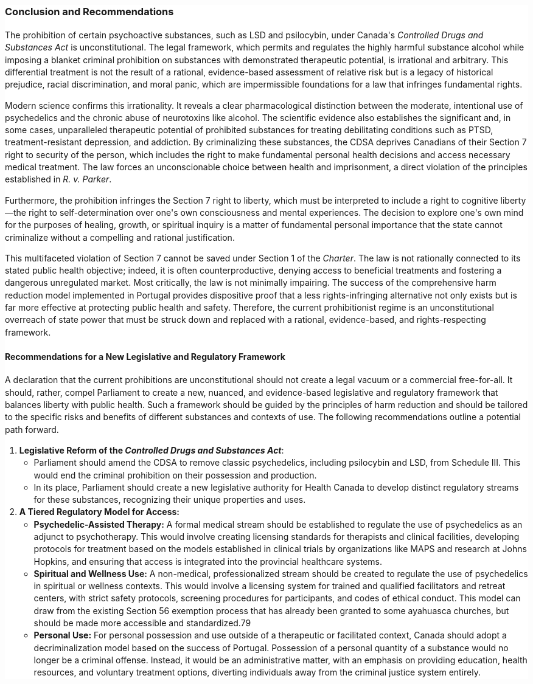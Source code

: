 ### **Conclusion and Recommendations**

The prohibition of certain psychoactive substances, such as LSD and psilocybin, under Canada's *Controlled Drugs and Substances Act* is unconstitutional. The legal framework, which permits and regulates the highly harmful substance alcohol while imposing a blanket criminal prohibition on substances with demonstrated therapeutic potential, is irrational and arbitrary. This differential treatment is not the result of a rational, evidence-based assessment of relative risk but is a legacy of historical prejudice, racial discrimination, and moral panic, which are impermissible foundations for a law that infringes fundamental rights.

Modern science confirms this irrationality. It reveals a clear pharmacological distinction between the moderate, intentional use of psychedelics and the chronic abuse of neurotoxins like alcohol. The scientific evidence also establishes the significant and, in some cases, unparalleled therapeutic potential of prohibited substances for treating debilitating conditions such as PTSD, treatment-resistant depression, and addiction. By criminalizing these substances, the CDSA deprives Canadians of their Section 7 right to security of the person, which includes the right to make fundamental personal health decisions and access necessary medical treatment. The law forces an unconscionable choice between health and imprisonment, a direct violation of the principles established in *R. v. Parker*.

Furthermore, the prohibition infringes the Section 7 right to liberty, which must be interpreted to include a right to cognitive liberty—the right to self-determination over one's own consciousness and mental experiences. The decision to explore one's own mind for the purposes of healing, growth, or spiritual inquiry is a matter of fundamental personal importance that the state cannot criminalize without a compelling and rational justification.

This multifaceted violation of Section 7 cannot be saved under Section 1 of the *Charter*. The law is not rationally connected to its stated public health objective; indeed, it is often counterproductive, denying access to beneficial treatments and fostering a dangerous unregulated market. Most critically, the law is not minimally impairing. The success of the comprehensive harm reduction model implemented in Portugal provides dispositive proof that a less rights-infringing alternative not only exists but is far more effective at protecting public health and safety. Therefore, the current prohibitionist regime is an unconstitutional overreach of state power that must be struck down and replaced with a rational, evidence-based, and rights-respecting framework.

#### **Recommendations for a New Legislative and Regulatory Framework**

A declaration that the current prohibitions are unconstitutional should not create a legal vacuum or a commercial free-for-all. It should, rather, compel Parliament to create a new, nuanced, and evidence-based legislative and regulatory framework that balances liberty with public health. Such a framework should be guided by the principles of harm reduction and should be tailored to the specific risks and benefits of different substances and contexts of use. The following recommendations outline a potential path forward.

1. **Legislative Reform of the *Controlled Drugs and Substances Act***:  
   * Parliament should amend the CDSA to remove classic psychedelics, including psilocybin and LSD, from Schedule III. This would end the criminal prohibition on their possession and production.  
   * In its place, Parliament should create a new legislative authority for Health Canada to develop distinct regulatory streams for these substances, recognizing their unique properties and uses.  
2. **A Tiered Regulatory Model for Access:**  
   * **Psychedelic-Assisted Therapy:** A formal medical stream should be established to regulate the use of psychedelics as an adjunct to psychotherapy. This would involve creating licensing standards for therapists and clinical facilities, developing protocols for treatment based on the models established in clinical trials by organizations like MAPS and research at Johns Hopkins, and ensuring that access is integrated into the provincial healthcare systems.  
   * **Spiritual and Wellness Use:** A non-medical, professionalized stream should be created to regulate the use of psychedelics in spiritual or wellness contexts. This would involve a licensing system for trained and qualified facilitators and retreat centers, with strict safety protocols, screening procedures for participants, and codes of ethical conduct. This model can draw from the existing Section 56 exemption process that has already been granted to some ayahuasca churches, but should be made more accessible and standardized.79  
   * **Personal Use:** For personal possession and use outside of a therapeutic or facilitated context, Canada should adopt a decriminalization model based on the success of Portugal. Possession of a personal quantity of a substance would no longer be a criminal offense. Instead, it would be an administrative matter, with an emphasis on providing education, health resources, and voluntary treatment options, diverting individuals away from the criminal justice system entirely.  